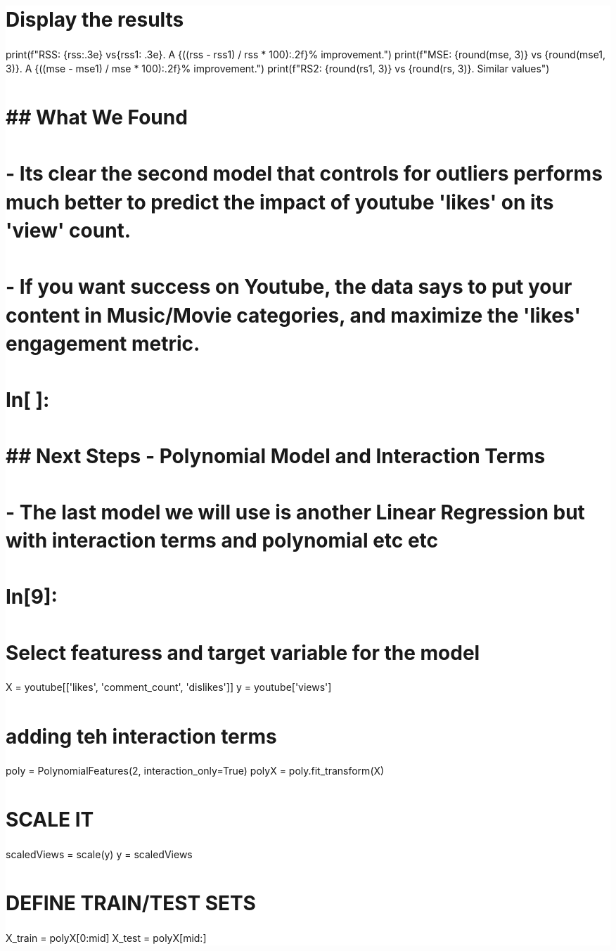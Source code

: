 # Display the results
print(f"RSS: {rss:.3e} vs{rss1: .3e}. A {((rss - rss1) / rss * 100):.2f}% improvement.")
print(f"MSE: {round(mse, 3)} vs {round(mse1, 3)}. A {((mse - mse1) / mse * 100):.2f}% improvement.")
print(f"RS2: {round(rs1, 3)} vs {round(rs, 3)}. Similar values")


# ## What We Found
# 
# - Its clear the second model that controls for outliers performs much better to predict the impact of youtube 'likes' on its 'view' count.
# - If you want success on Youtube, the data says to put your content in Music/Movie categories, and maximize the 'likes' engagement metric. 

# 
# 

# In[ ]:





# ## Next Steps - Polynomial Model and Interaction Terms
# <a id='Polynomial'></a>
# - The last model we will use is another Linear Regression but with interaction terms and polynomial etc etc

# In[9]:


# Select featuress and target variable for the model
X = youtube[['likes', 'comment_count', 'dislikes']]
y = youtube['views']

# adding teh interaction terms
poly = PolynomialFeatures(2, interaction_only=True)
polyX = poly.fit_transform(X)
# SCALE IT
scaledViews = scale(y)
y = scaledViews
# DEFINE TRAIN/TEST SETS
X_train = polyX[0:mid]
X_test = polyX[mid:]
